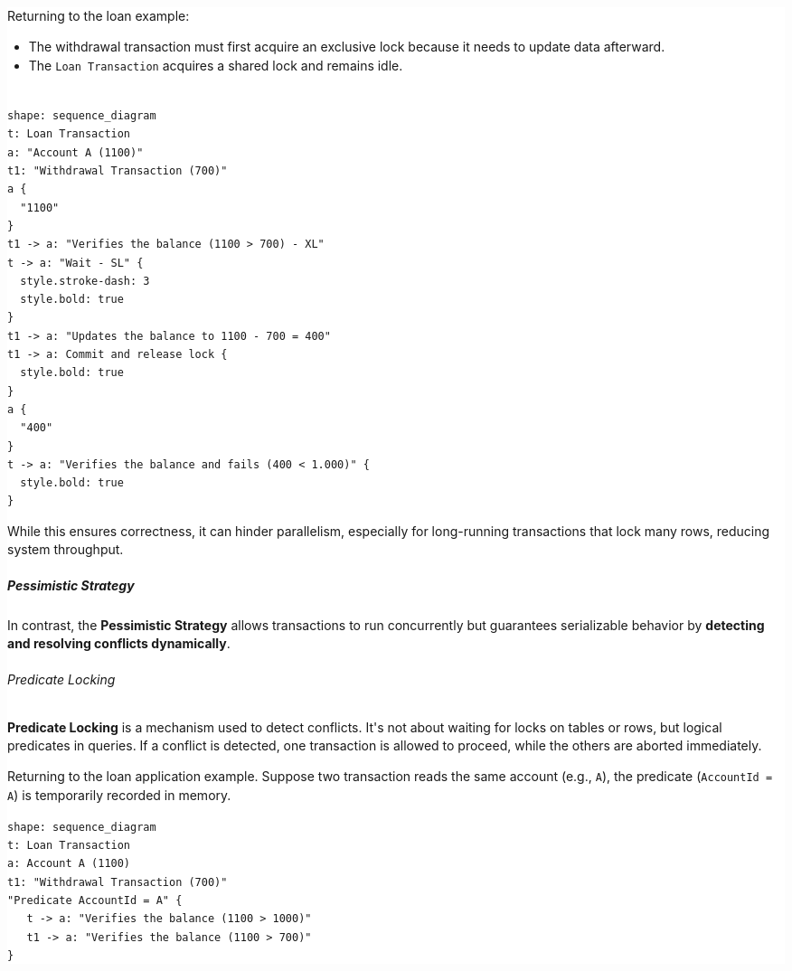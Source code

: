 Returning to the loan example:

- The withdrawal transaction must first acquire an exclusive lock
because it needs to update data afterward.
- The `Loan Transaction` acquires a shared lock and remains idle.

```d2

shape: sequence_diagram
t: Loan Transaction
a: "Account A (1100)"
t1: "Withdrawal Transaction (700)"
a {
  "1100"
}
t1 -> a: "Verifies the balance (1100 > 700) - XL"
t -> a: "Wait - SL" {
  style.stroke-dash: 3
  style.bold: true
}
t1 -> a: "Updates the balance to 1100 - 700 = 400"
t1 -> a: Commit and release lock {
  style.bold: true
}
a {
  "400"
}
t -> a: "Verifies the balance and fails (400 < 1.000)" {
  style.bold: true
}
```

While this ensures correctness, it can hinder parallelism,
especially for long-running transactions that lock many rows, reducing system throughput.

##### Pessimistic Strategy

In contrast, the **Pessimistic Strategy** allows transactions to run concurrently but guarantees
serializable behavior by **detecting and resolving conflicts dynamically**.

###### Predicate Locking

**Predicate Locking** is a mechanism used to detect conflicts.
It's not about waiting for locks on tables or rows, but logical predicates in queries.
If a conflict is detected, one transaction is allowed to proceed, while the others are aborted immediately.

Returning to the loan application example.
Suppose two transaction reads the same account (e.g., `A`),
the predicate (`AccountId = A`) is temporarily recorded in memory.

```d2
shape: sequence_diagram
t: Loan Transaction
a: Account A (1100)
t1: "Withdrawal Transaction (700)"
"Predicate AccountId = A" {
   t -> a: "Verifies the balance (1100 > 1000)"
   t1 -> a: "Verifies the balance (1100 > 700)"
}
```
